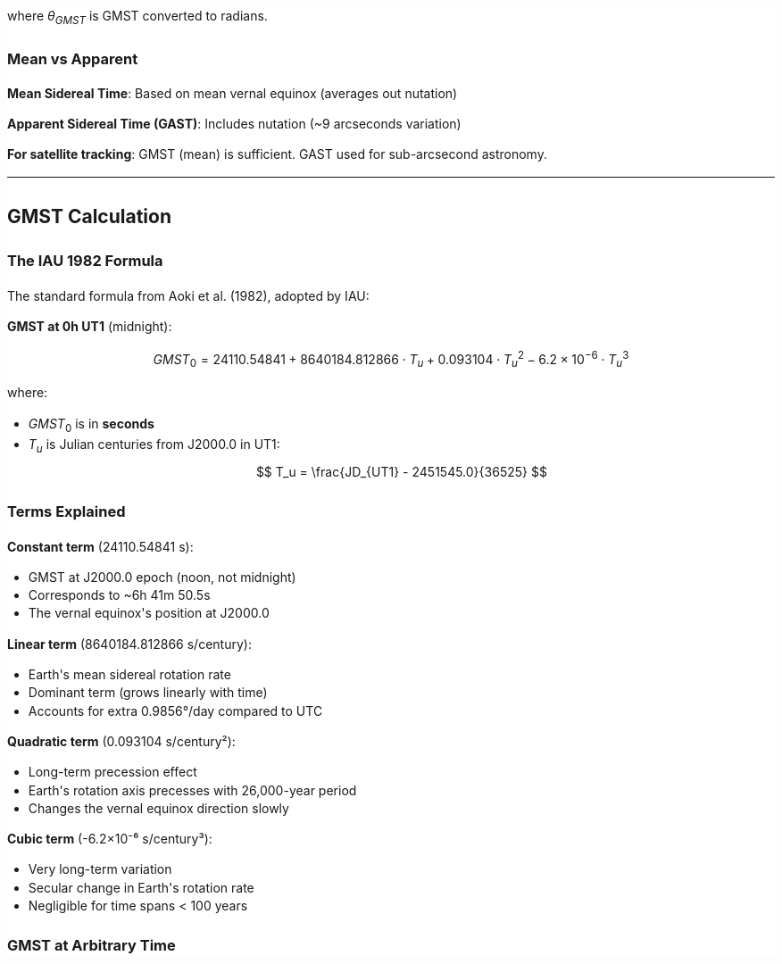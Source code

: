 where $\theta_{GMST}$ is GMST converted to radians.

### Mean vs Apparent

**Mean Sidereal Time**: Based on mean vernal equinox (averages out nutation)

**Apparent Sidereal Time (GAST)**: Includes nutation (~9 arcseconds variation)

**For satellite tracking**: GMST (mean) is sufficient. GAST used for sub-arcsecond astronomy.

---

## GMST Calculation

### The IAU 1982 Formula

The standard formula from Aoki et al. (1982), adopted by IAU:

**GMST at 0h UT1** (midnight):

$$
GMST_0 = 24110.54841 + 8640184.812866 \cdot T_u + 0.093104 \cdot T_u^2 - 6.2 \times 10^{-6} \cdot T_u^3
$$

where:
- $GMST_0$ is in **seconds**
- $T_u$ is Julian centuries from J2000.0 in UT1:
  $$
  T_u = \frac{JD_{UT1} - 2451545.0}{36525}
  $$

### Terms Explained

**Constant term** (24110.54841 s):
- GMST at J2000.0 epoch (noon, not midnight)
- Corresponds to ~6h 41m 50.5s
- The vernal equinox's position at J2000.0

**Linear term** (8640184.812866 s/century):
- Earth's mean sidereal rotation rate
- Dominant term (grows linearly with time)
- Accounts for extra 0.9856°/day compared to UTC

**Quadratic term** (0.093104 s/century²):
- Long-term precession effect
- Earth's rotation axis precesses with 26,000-year period
- Changes the vernal equinox direction slowly

**Cubic term** (-6.2×10⁻⁶ s/century³):
- Very long-term variation
- Secular change in Earth's rotation rate
- Negligible for time spans < 100 years

### GMST at Arbitrary Time
